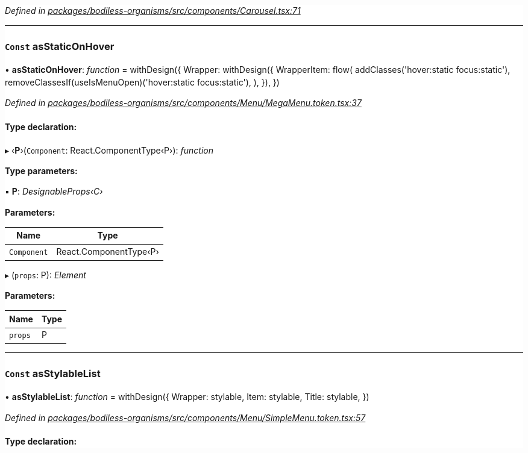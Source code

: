 *Defined in [packages/bodiless-organisms/src/components/Carousel.tsx:71](https://github.com/johnsonandjohnson/Bodiless-JS/blob/82f5be3/packages/bodiless-organisms/src/components/Carousel.tsx#L71)*

___

### `Const` asStaticOnHover

• **asStaticOnHover**: *function* = withDesign({
  Wrapper: withDesign({
    WrapperItem: flow(
      addClasses('hover:static focus:static'),
      removeClassesIf(useIsMenuOpen)('hover:static focus:static'),
    ),
  }),
})

*Defined in [packages/bodiless-organisms/src/components/Menu/MegaMenu.token.tsx:37](https://github.com/johnsonandjohnson/Bodiless-JS/blob/82f5be3/packages/bodiless-organisms/src/components/Menu/MegaMenu.token.tsx#L37)*

#### Type declaration:

▸ ‹**P**›(`Component`: React.ComponentType‹P›): *function*

**Type parameters:**

▪ **P**: *DesignableProps‹C›*

**Parameters:**

Name | Type |
------ | ------ |
`Component` | React.ComponentType‹P› |

▸ (`props`: P): *Element*

**Parameters:**

Name | Type |
------ | ------ |
`props` | P |

___

### `Const` asStylableList

• **asStylableList**: *function* = withDesign({
  Wrapper: stylable,
  Item: stylable,
  Title: stylable,
})

*Defined in [packages/bodiless-organisms/src/components/Menu/SimpleMenu.token.tsx:57](https://github.com/johnsonandjohnson/Bodiless-JS/blob/82f5be3/packages/bodiless-organisms/src/components/Menu/SimpleMenu.token.tsx#L57)*

#### Type declaration:
